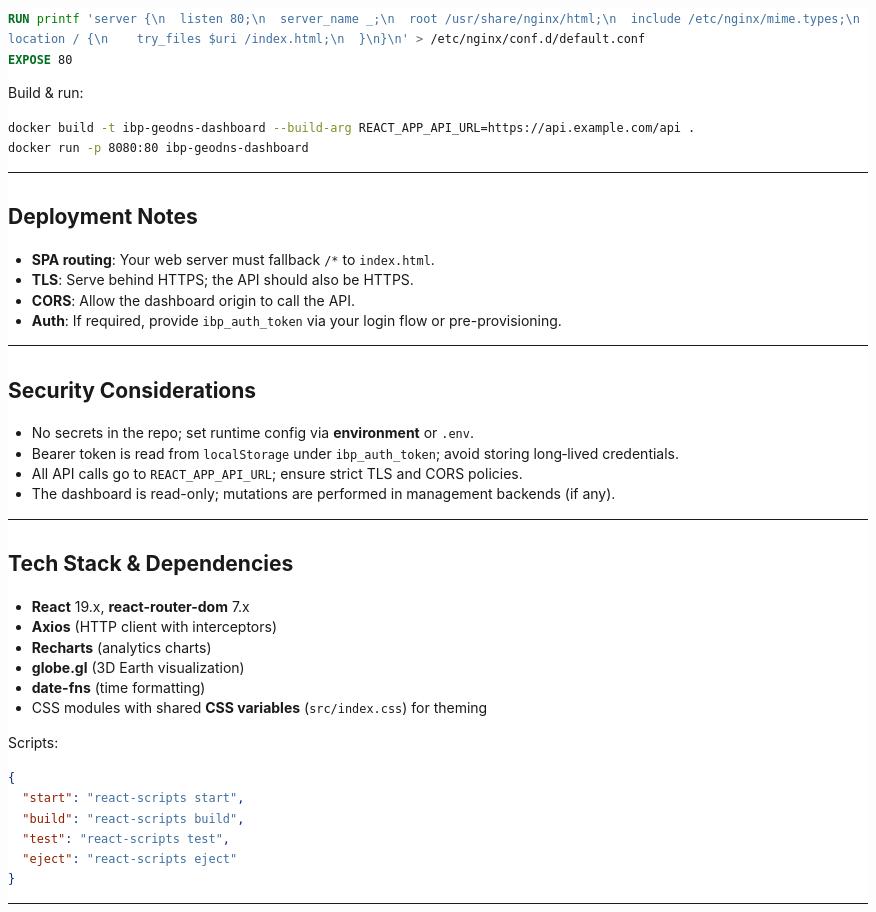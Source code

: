```dockerfile
RUN printf 'server {\n  listen 80;\n  server_name _;\n  root /usr/share/nginx/html;\n  include /etc/nginx/mime.types;\n  location / {\n    try_files $uri /index.html;\n  }\n}\n' > /etc/nginx/conf.d/default.conf
EXPOSE 80
```

Build & run:

```bash
docker build -t ibp-geodns-dashboard --build-arg REACT_APP_API_URL=https://api.example.com/api .
docker run -p 8080:80 ibp-geodns-dashboard
```

---

## Deployment Notes

* **SPA routing**: Your web server must fallback `/*` to `index.html`.
* **TLS**: Serve behind HTTPS; the API should also be HTTPS.
* **CORS**: Allow the dashboard origin to call the API.
* **Auth**: If required, provide `ibp_auth_token` via your login flow or pre-provisioning.

---

## Security Considerations

* No secrets in the repo; set runtime config via **environment** or `.env`.
* Bearer token is read from `localStorage` under `ibp_auth_token`; avoid storing long‑lived credentials.
* All API calls go to `REACT_APP_API_URL`; ensure strict TLS and CORS policies.
* The dashboard is read-only; mutations are performed in management backends (if any).

---

## Tech Stack & Dependencies

* **React** 19.x, **react-router-dom** 7.x
* **Axios** (HTTP client with interceptors)
* **Recharts** (analytics charts)
* **globe.gl** (3D Earth visualization)
* **date-fns** (time formatting)
* CSS modules with shared **CSS variables** (`src/index.css`) for theming

Scripts:

```json
{
  "start": "react-scripts start",
  "build": "react-scripts build",
  "test": "react-scripts test",
  "eject": "react-scripts eject"
}
```

---
